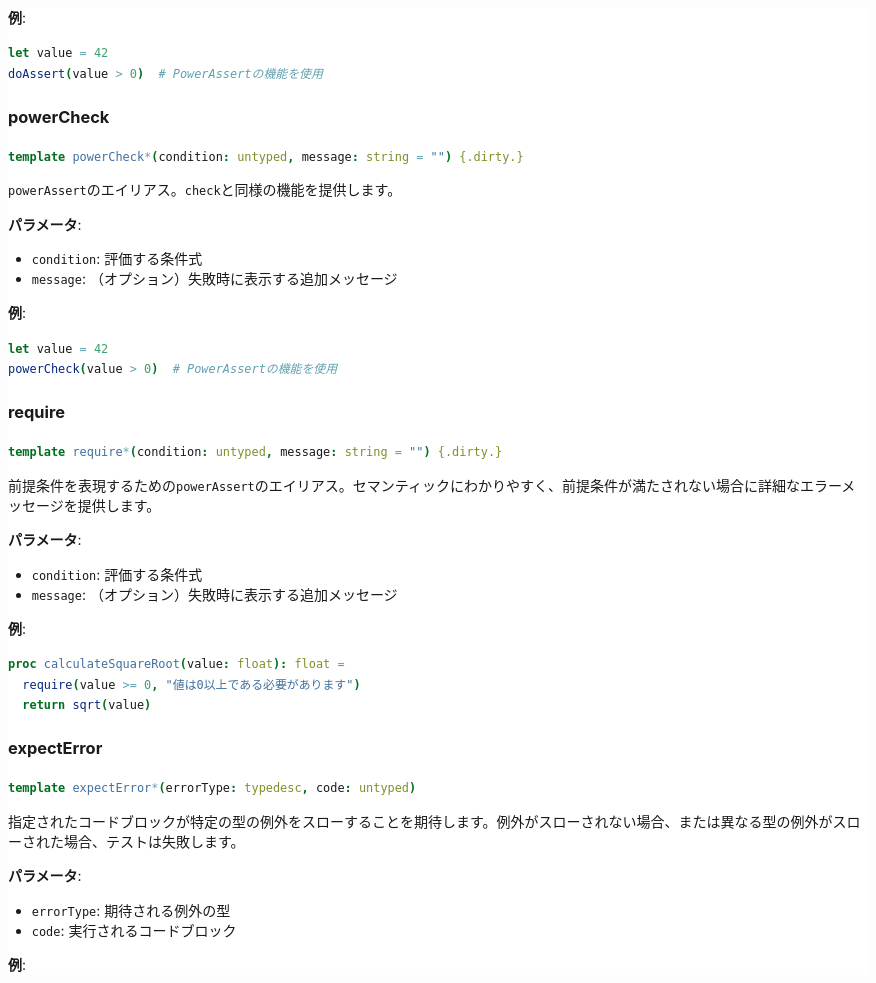 **例**:

```nim
let value = 42
doAssert(value > 0)  # PowerAssertの機能を使用
```

### powerCheck

```nim
template powerCheck*(condition: untyped, message: string = "") {.dirty.}
```

`powerAssert`のエイリアス。`check`と同様の機能を提供します。

**パラメータ**:
- `condition`: 評価する条件式
- `message`: （オプション）失敗時に表示する追加メッセージ

**例**:

```nim
let value = 42
powerCheck(value > 0)  # PowerAssertの機能を使用
```

### require

```nim
template require*(condition: untyped, message: string = "") {.dirty.}
```

前提条件を表現するための`powerAssert`のエイリアス。セマンティックにわかりやすく、前提条件が満たされない場合に詳細なエラーメッセージを提供します。

**パラメータ**:
- `condition`: 評価する条件式
- `message`: （オプション）失敗時に表示する追加メッセージ

**例**:

```nim
proc calculateSquareRoot(value: float): float =
  require(value >= 0, "値は0以上である必要があります")
  return sqrt(value)
```

### expectError

```nim
template expectError*(errorType: typedesc, code: untyped)
```

指定されたコードブロックが特定の型の例外をスローすることを期待します。例外がスローされない場合、または異なる型の例外がスローされた場合、テストは失敗します。

**パラメータ**:
- `errorType`: 期待される例外の型
- `code`: 実行されるコードブロック

**例**:
